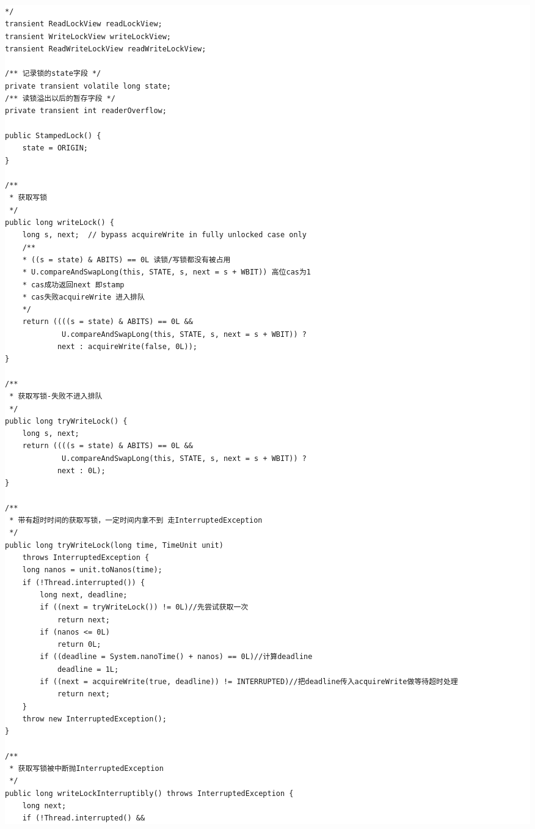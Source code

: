     */
    transient ReadLockView readLockView;
    transient WriteLockView writeLockView;
    transient ReadWriteLockView readWriteLockView;

    /** 记录锁的state字段 */
    private transient volatile long state;
    /** 读锁溢出以后的暂存字段 */
    private transient int readerOverflow;

    public StampedLock() {
        state = ORIGIN;
    }

    /**
     * 获取写锁
     */
    public long writeLock() {
        long s, next;  // bypass acquireWrite in fully unlocked case only
        /**
        * ((s = state) & ABITS) == 0L 读锁/写锁都没有被占用
        * U.compareAndSwapLong(this, STATE, s, next = s + WBIT)) 高位cas为1
        * cas成功返回next 即stamp
        * cas失败acquireWrite 进入排队
        */
        return ((((s = state) & ABITS) == 0L &&
                 U.compareAndSwapLong(this, STATE, s, next = s + WBIT)) ?
                next : acquireWrite(false, 0L));
    }

    /**
     * 获取写锁-失败不进入排队
     */
    public long tryWriteLock() {
        long s, next;
        return ((((s = state) & ABITS) == 0L &&
                 U.compareAndSwapLong(this, STATE, s, next = s + WBIT)) ?
                next : 0L);
    }

    /**
     * 带有超时时间的获取写锁，一定时间内拿不到 走InterruptedException
     */
    public long tryWriteLock(long time, TimeUnit unit)
        throws InterruptedException {
        long nanos = unit.toNanos(time);
        if (!Thread.interrupted()) {
            long next, deadline;
            if ((next = tryWriteLock()) != 0L)//先尝试获取一次
                return next;
            if (nanos <= 0L)
                return 0L;
            if ((deadline = System.nanoTime() + nanos) == 0L)//计算deadline
                deadline = 1L;
            if ((next = acquireWrite(true, deadline)) != INTERRUPTED)//把deadline传入acquireWrite做等待超时处理
                return next;
        }
        throw new InterruptedException();
    }

    /**
     * 获取写锁被中断抛InterruptedException
     */
    public long writeLockInterruptibly() throws InterruptedException {
        long next;
        if (!Thread.interrupted() &&